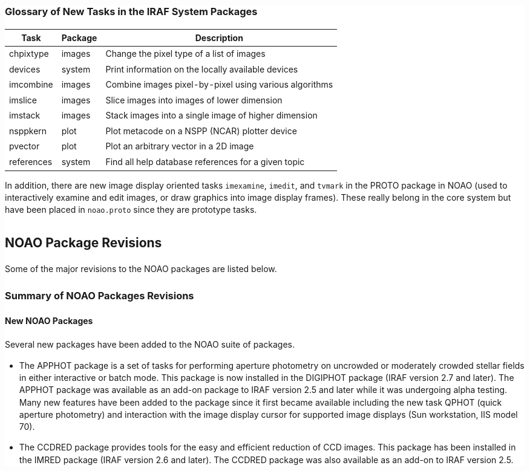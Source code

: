 ### Glossary of New Tasks in the IRAF System Packages

| Task | Package | Description |
| ---- | ------- | ----------- |
| chpixtype   | images   |  Change the pixel type of a list of images |
| devices     | system   |  Print information on the locally available devices |
| imcombine   | images   |  Combine images pixel-by-pixel using various algorithms |
| imslice     | images   |  Slice images into images of lower dimension |
| imstack     | images   |  Stack images into a single image of higher dimension |
| nsppkern    | plot     |  Plot metacode on a NSPP (NCAR) plotter device |
| pvector     | plot     |  Plot an arbitrary vector in a 2D image |
| references  | system   |  Find all help database references for a given topic |

In addition, there are new image display oriented tasks `imexamine`,
`imedit`, and `tvmark` in the PROTO package in NOAO (used to
interactively examine and edit images, or draw graphics into image display
frames).  These really belong in the core system but have been placed in
`noao.proto` since they are prototype tasks.


## NOAO Package Revisions

Some of the major revisions to the NOAO packages are listed below.

### Summary of NOAO Packages Revisions

#### New NOAO Packages

Several new packages have been added to the NOAO suite of packages.

* The APPHOT package is a set of tasks for performing aperture photometry
 on uncrowded or moderately crowded stellar fields in either interactive
 or batch mode.
 This package is now installed in the DIGIPHOT package (IRAF
 version 2.7 and later).  The APPHOT package was available as an add-on
 package to IRAF version 2.5 and later while it was undergoing alpha
 testing.  Many new features have been added to the package
 since it first became available including
 the new task QPHOT (quick aperture photometry) and interaction with
 the image display cursor for supported image displays
 (Sun workstation, IIS model 70).

* The CCDRED package provides tools for the easy and efficient reduction
 of CCD images.
 This package has been installed in the IMRED package (IRAF version
 2.6 and later).  The CCDRED package was also available as an add-on to
 IRAF version 2.5.

